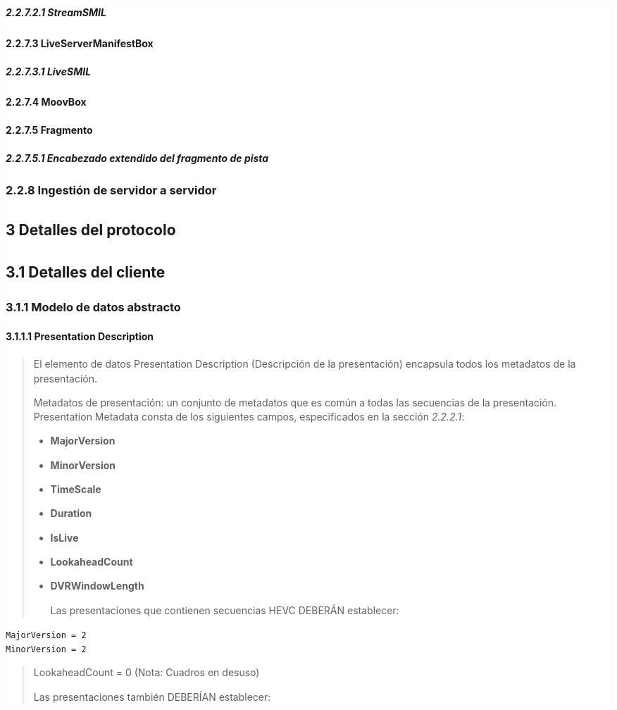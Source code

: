 ##### <a name="22721-streamsmil"></a>2.2.7.2.1 StreamSMIL 

#### <a name="2273-liveservermanifestbox"></a>2.2.7.3 LiveServerManifestBox 

##### <a name="22731-livesmil"></a>2.2.7.3.1 LiveSMIL 

#### <a name="2274-moovbox"></a>2.2.7.4 MoovBox 

#### <a name="2275-fragment"></a>2.2.7.5 Fragmento 

##### <a name="22751-track-fragment-extended-header"></a>2.2.7.5.1 Encabezado extendido del fragmento de pista 

### <a name="228-server-to-server-ingest"></a>2.2.8 Ingestión de servidor a servidor 

## <a name="3-protocol-details"></a>3 Detalles del protocolo 


## <a name="31-client-details"></a>3.1 Detalles del cliente 

### <a name="311-abstract-data-model"></a>3.1.1 Modelo de datos abstracto 

#### <a name="3111-presentation-description"></a>3.1.1.1 Presentation Description 

>   El elemento de datos Presentation Description (Descripción de la presentación) encapsula todos los metadatos de la presentación.
> 
>   Metadatos de presentación: un conjunto de metadatos que es común a todas las secuencias de la presentación. Presentation Metadata consta de los siguientes campos, especificados en la sección *2.2.2.1*:
> 
> * **MajorVersion**
> * **MinorVersion**
> * **TimeScale**
> * **Duration**
> * **IsLive**
> * **LookaheadCount**
> * **DVRWindowLength**
> 
>   Las presentaciones que contienen secuencias HEVC DEBERÁN establecer:

```properties
MajorVersion = 2
MinorVersion = 2
```

>   LookaheadCount = 0 (Nota: Cuadros en desuso)
> 
>   Las presentaciones también DEBERÍAN establecer:
